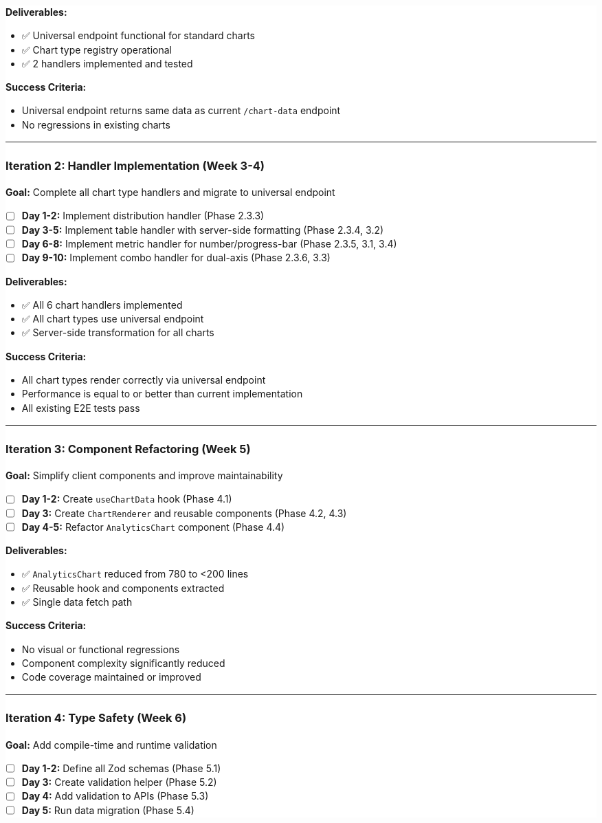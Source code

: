 **Deliverables:**
- ✅ Universal endpoint functional for standard charts
- ✅ Chart type registry operational
- ✅ 2 handlers implemented and tested

**Success Criteria:**
- Universal endpoint returns same data as current `/chart-data` endpoint
- No regressions in existing charts

---

### Iteration 2: Handler Implementation (Week 3-4)
**Goal:** Complete all chart type handlers and migrate to universal endpoint

- [ ] **Day 1-2:** Implement distribution handler (Phase 2.3.3)
- [ ] **Day 3-5:** Implement table handler with server-side formatting (Phase 2.3.4, 3.2)
- [ ] **Day 6-8:** Implement metric handler for number/progress-bar (Phase 2.3.5, 3.1, 3.4)
- [ ] **Day 9-10:** Implement combo handler for dual-axis (Phase 2.3.6, 3.3)

**Deliverables:**
- ✅ All 6 chart handlers implemented
- ✅ All chart types use universal endpoint
- ✅ Server-side transformation for all charts

**Success Criteria:**
- All chart types render correctly via universal endpoint
- Performance is equal to or better than current implementation
- All existing E2E tests pass

---

### Iteration 3: Component Refactoring (Week 5)
**Goal:** Simplify client components and improve maintainability

- [ ] **Day 1-2:** Create `useChartData` hook (Phase 4.1)
- [ ] **Day 3:** Create `ChartRenderer` and reusable components (Phase 4.2, 4.3)
- [ ] **Day 4-5:** Refactor `AnalyticsChart` component (Phase 4.4)

**Deliverables:**
- ✅ `AnalyticsChart` reduced from 780 to <200 lines
- ✅ Reusable hook and components extracted
- ✅ Single data fetch path

**Success Criteria:**
- No visual or functional regressions
- Component complexity significantly reduced
- Code coverage maintained or improved

---

### Iteration 4: Type Safety (Week 6)
**Goal:** Add compile-time and runtime validation

- [ ] **Day 1-2:** Define all Zod schemas (Phase 5.1)
- [ ] **Day 3:** Create validation helper (Phase 5.2)
- [ ] **Day 4:** Add validation to APIs (Phase 5.3)
- [ ] **Day 5:** Run data migration (Phase 5.4)
